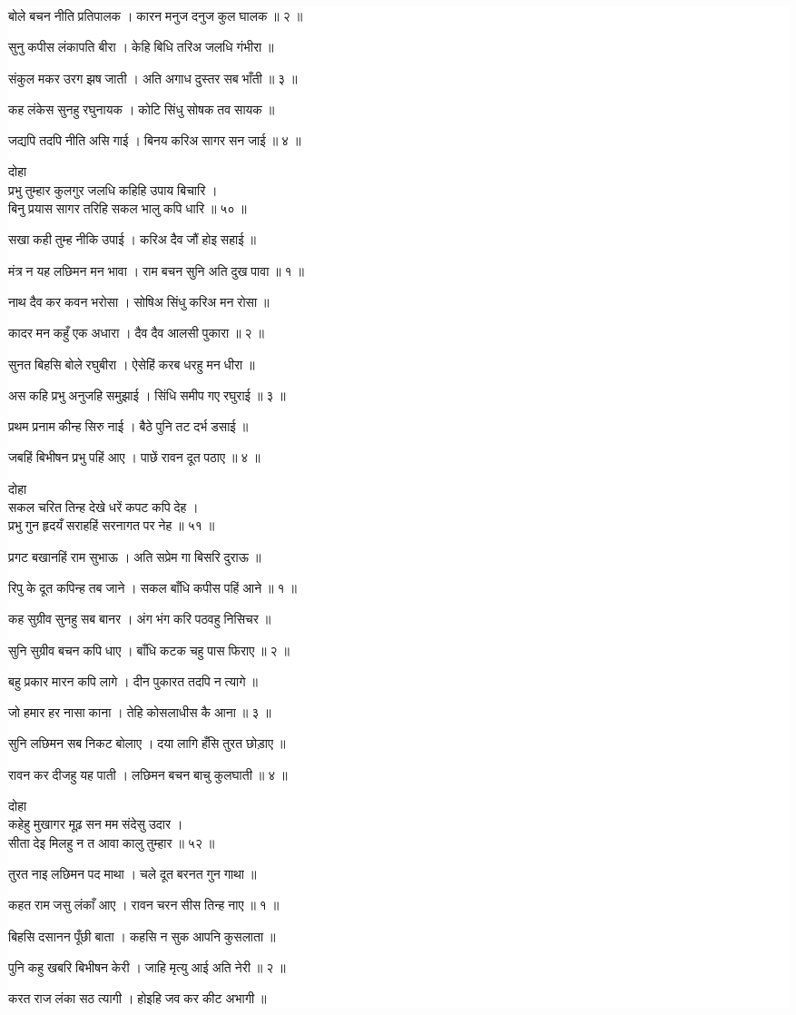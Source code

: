 बोले बचन नीति प्रतिपालक । कारन मनुज दनुज कुल घालक ॥ २ ॥  
  
सुनु कपीस लंकापति बीरा । केहि बिधि तरिअ जलधि गंभीरा ॥  
  
संकुल मकर उरग झष जाती । अति अगाध दुस्तर सब भाँती ॥ ३ ॥  
  
कह लंकेस सुनहु रघुनायक । कोटि सिंधु सोषक तव सायक ॥  
  
जद्यपि तदपि नीति असि गाई । बिनय करिअ सागर सन जाई ॥ ४ ॥  
  
दोहा  
          प्रभु तुम्हार कुलगुर जलधि कहिहि उपाय बिचारि ।  
          बिनु प्रयास सागर तरिहि सकल भालु कपि धारि ॥ ५० ॥  
  
सखा कही तुम्ह नीकि उपाई । करिअ दैव जौं होइ सहाई ॥  
  
मंत्र न यह लछिमन मन भावा । राम बचन सुनि अति दुख पावा ॥ १ ॥  
  
नाथ दैव कर कवन भरोसा । सोषिअ सिंधु करिअ मन रोसा ॥  
  
कादर मन कहुँ एक अधारा । दैव दैव आलसी पुकारा ॥ २ ॥  
  
सुनत बिहसि बोले रघुबीरा । ऐसेहिं करब धरहु मन धीरा ॥  
  
अस कहि प्रभु अनुजहि समुझाई । सिंधि समीप गए रघुराई ॥ ३ ॥  
  
प्रथम प्रनाम कीन्ह सिरु नाई । बैठे पुनि तट दर्भ डसाई ॥  
  
जबहिं बिभीषन प्रभु पहिं आए । पाछें रावन दूत पठाए ॥ ४ ॥  
  
दोहा  
          सकल चरित तिन्ह देखे धरें कपट कपि देह ।  
          प्रभु गुन हृदयँ सराहहिं सरनागत पर नेह ॥ ५१ ॥  
  
प्रगट बखानहिं राम सुभाऊ । अति सप्रेम गा बिसरि दुराऊ ॥  
  
रिपु के दूत कपिन्ह तब जाने । सकल बाँधि कपीस पहिं आने ॥ १ ॥  
  
कह सुग्रीव सुनहु सब बानर । अंग भंग करि पठवहु निसिचर ॥  
  
सुनि सुग्रीव बचन कपि धाए । बाँधि कटक चहु पास फिराए ॥ २ ॥  
  
बहु प्रकार मारन कपि लागे । दीन पुकारत तदपि न त्यागे ॥  
  
जो हमार हर नासा काना । तेहि कोसलाधीस कै आना ॥ ३ ॥  
  
सुनि लछिमन सब निकट बोलाए । दया लागि हँसि तुरत छोड़ाए ॥  
  
रावन कर दीजहु यह पाती । लछिमन बचन बाचु कुलघाती ॥ ४ ॥  
  
दोहा  
          कहेहु मुखागर मूढ़ सन मम संदेसु उदार ।  
          सीता देइ मिलहु न त आवा कालु तुम्हार ॥ ५२ ॥  
  
तुरत नाइ लछिमन पद माथा । चले दूत बरनत गुन गाथा ॥  
  
कहत राम जसु लंकाँ आए । रावन चरन सीस तिन्ह नाए ॥ १ ॥  
  
बिहसि दसानन पूँछी बाता । कहसि न सुक आपनि कुसलाता ॥  
  
पुनि कहु खबरि बिभीषन केरी । जाहि मृत्यु आई अति नेरी ॥ २ ॥  
  
करत राज लंका सठ त्यागी । होइहि जव कर कीट अभागी ॥  
  